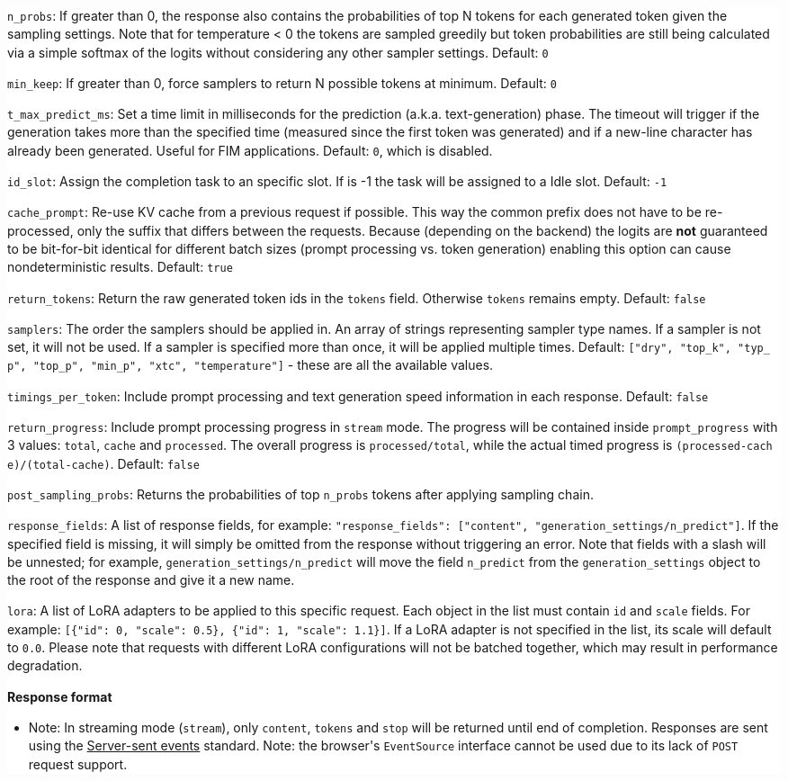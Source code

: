 `n_probs`: If greater than 0, the response also contains the probabilities of top N tokens for each generated token given the sampling settings. Note that for temperature < 0 the tokens are sampled greedily but token probabilities are still being calculated via a simple softmax of the logits without considering any other sampler settings. Default: `0`

`min_keep`: If greater than 0, force samplers to return N possible tokens at minimum. Default: `0`

`t_max_predict_ms`: Set a time limit in milliseconds for the prediction (a.k.a. text-generation) phase. The timeout will trigger if the generation takes more than the specified time (measured since the first token was generated) and if a new-line character has already been generated. Useful for FIM applications. Default: `0`, which is disabled.

`id_slot`: Assign the completion task to an specific slot. If is -1 the task will be assigned to a Idle slot.  Default: `-1`

`cache_prompt`: Re-use KV cache from a previous request if possible. This way the common prefix does not have to be re-processed, only the suffix that differs between the requests. Because (depending on the backend) the logits are **not** guaranteed to be bit-for-bit identical for different batch sizes (prompt processing vs. token generation) enabling this option can cause nondeterministic results. Default: `true`

`return_tokens`: Return the raw generated token ids in the `tokens` field. Otherwise `tokens` remains empty. Default: `false`

`samplers`: The order the samplers should be applied in. An array of strings representing sampler type names. If a sampler is not set, it will not be used. If a sampler is specified more than once, it will be applied multiple times. Default: `["dry", "top_k", "typ_p", "top_p", "min_p", "xtc", "temperature"]` - these are all the available values.

`timings_per_token`: Include prompt processing and text generation speed information in each response.  Default: `false`

`return_progress`: Include prompt processing progress in `stream` mode. The progress will be contained inside `prompt_progress` with 3 values: `total`, `cache` and `processed`. The overall progress is `processed/total`, while the actual timed progress is `(processed-cache)/(total-cache)`. Default: `false`

`post_sampling_probs`: Returns the probabilities of top `n_probs` tokens after applying sampling chain.

`response_fields`: A list of response fields, for example: `"response_fields": ["content", "generation_settings/n_predict"]`. If the specified field is missing, it will simply be omitted from the response without triggering an error. Note that fields with a slash will be unnested; for example, `generation_settings/n_predict` will move the field `n_predict` from the `generation_settings` object to the root of the response and give it a new name.

`lora`: A list of LoRA adapters to be applied to this specific request. Each object in the list must contain `id` and `scale` fields. For example: `[{"id": 0, "scale": 0.5}, {"id": 1, "scale": 1.1}]`. If a LoRA adapter is not specified in the list, its scale will default to `0.0`. Please note that requests with different LoRA configurations will not be batched together, which may result in performance degradation.

**Response format**

- Note: In streaming mode (`stream`), only `content`, `tokens` and `stop` will be returned until end of completion. Responses are sent using the [Server-sent events](https://html.spec.whatwg.org/multipage/server-sent-events.html) standard. Note: the browser's `EventSource` interface cannot be used due to its lack of `POST` request support.
